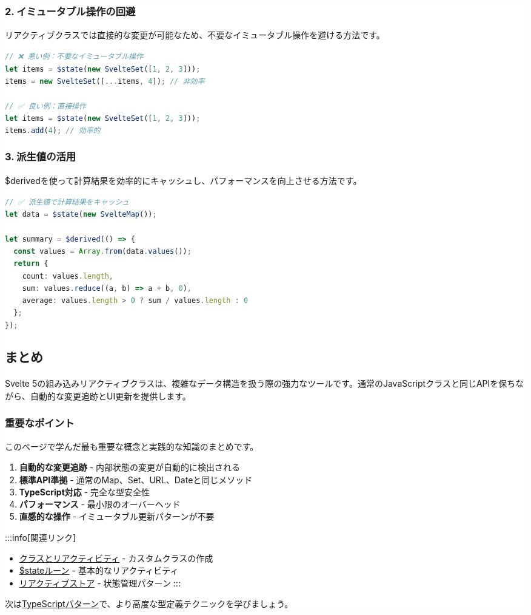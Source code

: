 ### 2. イミュータブル操作の回避

リアクティブクラスでは直接的な変更が可能なため、不要なイミュータブル操作を避ける方法です。

```typescript
// ❌ 悪い例：不要なイミュータブル操作
let items = $state(new SvelteSet([1, 2, 3]));
items = new SvelteSet([...items, 4]); // 非効率

// ✅ 良い例：直接操作
let items = $state(new SvelteSet([1, 2, 3]));
items.add(4); // 効率的
```

### 3. 派生値の活用

$derivedを使って計算結果を効率的にキャッシュし、パフォーマンスを向上させる方法です。

```typescript
// ✅ 派生値で計算結果をキャッシュ
let data = $state(new SvelteMap());

let summary = $derived(() => {
  const values = Array.from(data.values());
  return {
    count: values.length,
    sum: values.reduce((a, b) => a + b, 0),
    average: values.length > 0 ? sum / values.length : 0
  };
});
```

## まとめ

Svelte 5の組み込みリアクティブクラスは、複雑なデータ構造を扱う際の強力なツールです。通常のJavaScriptクラスと同じAPIを保ちながら、自動的な変更追跡とUI更新を提供します。

### 重要なポイント

このページで学んだ最も重要な概念と実践的な知識のまとめです。

1. **自動的な変更追跡** - 内部状態の変更が自動的に検出される
2. **標準API準拠** - 通常のMap、Set、URL、Dateと同じメソッド
3. **TypeScript対応** - 完全な型安全性
4. **パフォーマンス** - 最小限のオーバーヘッド
5. **直感的な操作** - イミュータブル更新パターンが不要

:::info[関連リンク]
- [クラスとリアクティビティ](/svelte/advanced/class-reactivity/) - カスタムクラスの作成
- [$stateルーン](/svelte/runes/state/) - 基本的なリアクティビティ
- [リアクティブストア](/svelte/advanced/reactive-stores/) - 状態管理パターン
:::

次は[TypeScriptパターン](/svelte/advanced/typescript-patterns/)で、より高度な型定義テクニックを学びましょう。
